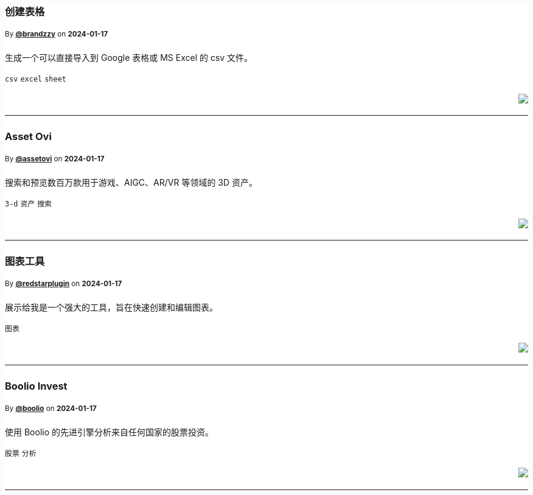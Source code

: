 
### 创建表格

<sup>By **[@brandzzy](https://sheet-generator.brandzzy.com)** on **2024-01-17**</sup>

生成一个可以直接导入到 Google 表格或 MS Excel 的 csv 文件。

`csv` `excel` `sheet`

<div align="right">

[![][back-to-top]](#readme-top)

</div>

---

### Asset Ovi

<sup>By **[@assetovi](https://assetovi.com)** on **2024-01-17**</sup>

搜索和预览数百万款用于游戏、AIGC、AR/VR 等领域的 3D 资产。

`3-d` `资产` `搜索`

<div align="right">

[![][back-to-top]](#readme-top)

</div>

---

### 图表工具

<sup>By **[@redstarplugin](https://showme.redstarplugin.com)** on **2024-01-17**</sup>

展示给我是一个强大的工具，旨在快速创建和编辑图表。

`图表`

<div align="right">

[![][back-to-top]](#readme-top)

</div>

---

### Boolio Invest

<sup>By **[@boolio](https://chatgpt.boolio.co.kr)** on **2024-01-17**</sup>

使用 Boolio 的先进引擎分析来自任何国家的股票投资。

`股票` `分析`

<div align="right">

[![][back-to-top]](#readme-top)

</div>

---

[back-to-top]: https://img.shields.io/badge/-BACK_TO_TOP-151515?style=flat-square
[bun-link]: https://bun.sh
[bun-shield]: https://img.shields.io/badge/-speedup%20with%20bun-black?logo=bun&style=for-the-badge
[deploy-shield]: https://vercel.com/button
[deploy-url]: https://vercel.com/new/clone?repository-url=https%3A%2F%2Fgithub.com%2Flobehub%2Flobe-chat-plugins&project-name=lobe-chat-plugins&repository-name=lobe-chat-plugins
[github-action-release-link]: https://github.com/lobehub/lobe-chat-plugins/actions/workflows/release.yml
[github-action-release-shield]: https://img.shields.io/github/actions/workflow/status/lobehub/lobe-chat-plugins/release.yml?label=release&labelColor=black&logo=githubactions&logoColor=white&style=flat-square
[github-action-test-link]: https://github.com/lobehub/lobe-chat-plugins/actions/workflows/test.yml
[github-action-test-shield]: https://img.shields.io/github/actions/workflow/status/lobehub/lobe-chat-plugins/test.yml?label=test&labelColor=black&logo=githubactions&logoColor=white&style=flat-square
[github-codespace-link]: https://codespaces.new/lobehub/lobe-chat-plugins
[github-codespace-shield]: https://github.com/codespaces/badge.svg
[github-contrib-link]: https://github.com/lobehub/lobe-chat-plugins/graphs/contributors
[github-contrib-shield]: https://contrib.rocks/image?repo=lobehub%2Flobe-chat-plugins
[github-contributors-link]: https://github.com/lobehub/lobe-chat-plugins/graphs/contributors
[github-contributors-shield]: https://img.shields.io/github/contributors/lobehub/lobe-chat-plugins?color=c4f042&labelColor=black&style=flat-square
[github-forks-link]: https://github.com/lobehub/lobe-chat-plugins/network/members
[github-forks-shield]: https://img.shields.io/github/forks/lobehub/lobe-chat-plugins?color=8ae8ff&labelColor=black&style=flat-square
[github-issues-link]: https://github.com/lobehub/lobe-chat-plugins/issues
[github-issues-shield]: https://img.shields.io/github/issues/lobehub/lobe-chat-plugins?color=ff80eb&labelColor=black&style=flat-square
[github-stars-link]: https://github.com/lobehub/lobe-chat-plugins/network/stargazers
[github-stars-shield]: https://img.shields.io/github/stars/lobehub/lobe-chat-plugins?color=ffcb47&labelColor=black&style=flat-square
[pr-welcome-shield]: https://img.shields.io/badge/🧩/🏪_submit_plugin-%E2%86%92-95f3d9?labelColor=black&style=for-the-badge
[profile-url]: https://github.com/lobehub
[submit]: https://github.com/lobehub/lobe-chat-plugins/pulls
[website-shield]: https://img.shields.io/website?down_message=offline&label=chat-plugins.lobehub.com&up_message=online&url=https%3A%2F%2Fchat-plugins.lobehub.com&labelColor=black&logo=vercel&style=flat-square
[website-url]: https://chat-plugins.lobehub.com